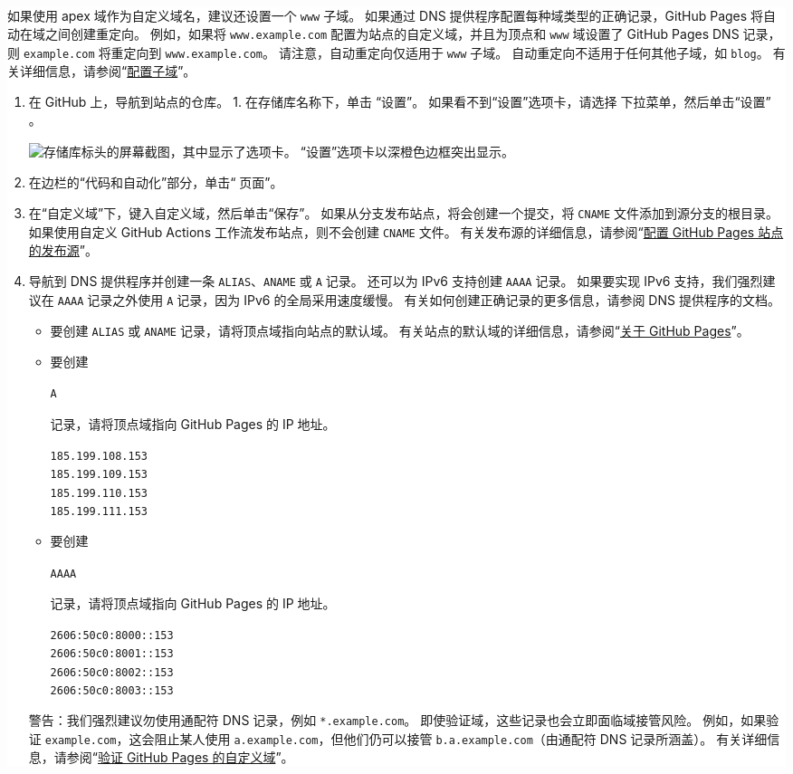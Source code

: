 如果使用 apex 域作为自定义域名，建议还设置一个 `www` 子域。 如果通过 DNS 提供程序配置每种域类型的正确记录，GitHub Pages 将自动在域之间创建重定向。 例如，如果将 `www.example.com` 配置为站点的自定义域，并且为顶点和 `www` 域设置了 GitHub Pages DNS 记录，则 `example.com` 将重定向到 `www.example.com`。 请注意，自动重定向仅适用于 `www` 子域。 自动重定向不适用于任何其他子域，如 `blog`。 有关详细信息，请参阅“[配置子域](https://docs.github.com/zh/pages/configuring-a-custom-domain-for-your-github-pages-site/managing-a-custom-domain-for-your-github-pages-site#configuring-a-subdomain)”。

1. 在 GitHub 上，导航到站点的仓库。 1. 在存储库名称下，单击 “设置”。 如果看不到“设置”选项卡，请选择 下拉菜单，然后单击“设置” 。

   ![存储库标头的屏幕截图，其中显示了选项卡。 “设置”选项卡以深橙色边框突出显示。](https://docs.github.com/assets/cb-28266/images/help/repository/repo-actions-settings.png)

2. 在边栏的“代码和自动化”部分，单击“ 页面”。

3. 在“自定义域”下，键入自定义域，然后单击“保存”。 如果从分支发布站点，将会创建一个提交，将 `CNAME` 文件添加到源分支的根目录。 如果使用自定义 GitHub Actions 工作流发布站点，则不会创建 `CNAME` 文件。 有关发布源的详细信息，请参阅“[配置 GitHub Pages 站点的发布源](https://docs.github.com/zh/pages/getting-started-with-github-pages/configuring-a-publishing-source-for-your-github-pages-site)”。

4. 导航到 DNS 提供程序并创建一条 `ALIAS`、`ANAME` 或 `A` 记录。 还可以为 IPv6 支持创建 `AAAA` 记录。 如果要实现 IPv6 支持，我们强烈建议在 `AAAA` 记录之外使用 `A` 记录，因为 IPv6 的全局采用速度缓慢。 有关如何创建正确记录的更多信息，请参阅 DNS 提供程序的文档。

   - 要创建 `ALIAS` 或 `ANAME` 记录，请将顶点域指向站点的默认域。 有关站点的默认域的详细信息，请参阅“[关于 GitHub Pages](https://docs.github.com/zh/pages/getting-started-with-github-pages/about-github-pages#types-of-github-pages-sites)”。

   - 要创建

      

     ```
     A
     ```

      

     记录，请将顶点域指向 GitHub Pages 的 IP 地址。

     ```shell
     185.199.108.153
     185.199.109.153
     185.199.110.153
     185.199.111.153
     ```

   - 要创建

      

     ```
     AAAA
     ```

      

     记录，请将顶点域指向 GitHub Pages 的 IP 地址。

     ```shell
     2606:50c0:8000::153
     2606:50c0:8001::153
     2606:50c0:8002::153
     2606:50c0:8003::153
     ```

   警告：我们强烈建议勿使用通配符 DNS 记录，例如 `*.example.com`。 即使验证域，这些记录也会立即面临域接管风险。 例如，如果验证 `example.com`，这会阻止某人使用 `a.example.com`，但他们仍可以接管 `b.a.example.com`（由通配符 DNS 记录所涵盖）。 有关详细信息，请参阅“[验证 GitHub Pages 的自定义域](https://docs.github.com/zh/pages/configuring-a-custom-domain-for-your-github-pages-site/verifying-your-custom-domain-for-github-pages)”。

